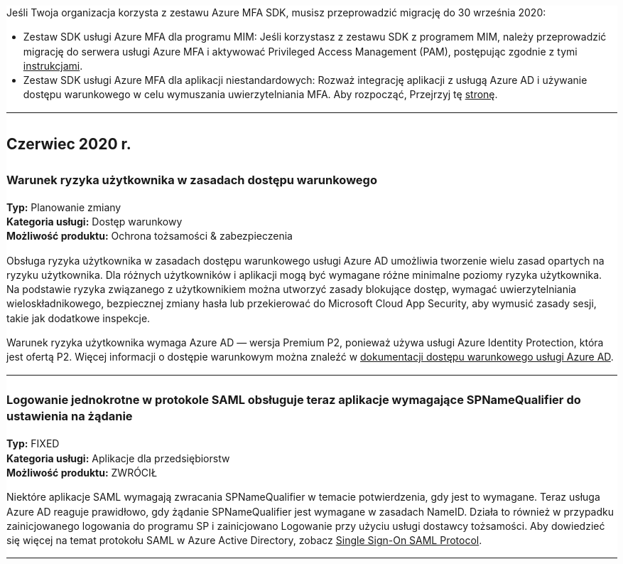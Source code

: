 Jeśli Twoja organizacja korzysta z zestawu Azure MFA SDK, musisz przeprowadzić migrację do 30 września 2020:
- Zestaw SDK usługi Azure MFA dla programu MIM: Jeśli korzystasz z zestawu SDK z programem MIM, należy przeprowadzić migrację do serwera usługi Azure MFA i aktywować Privileged Access Management (PAM), postępując zgodnie z tymi [instrukcjami](/microsoft-identity-manager/working-with-mfaserver-for-mim).   
- Zestaw SDK usługi Azure MFA dla aplikacji niestandardowych: Rozważ integrację aplikacji z usługą Azure AD i używanie dostępu warunkowego w celu wymuszania uwierzytelniania MFA. Aby rozpocząć, Przejrzyj tę [stronę](../manage-apps/plan-an-application-integration.md). 

---

## <a name="june-2020"></a>Czerwiec 2020 r. 

### <a name="user-risk-condition-in-conditional-access-policy"></a>Warunek ryzyka użytkownika w zasadach dostępu warunkowego

**Typ:** Planowanie zmiany  
**Kategoria usługi:** Dostęp warunkowy  
**Możliwość produktu:** Ochrona tożsamości & zabezpieczenia
 

Obsługa ryzyka użytkownika w zasadach dostępu warunkowego usługi Azure AD umożliwia tworzenie wielu zasad opartych na ryzyku użytkownika. Dla różnych użytkowników i aplikacji mogą być wymagane różne minimalne poziomy ryzyka użytkownika. Na podstawie ryzyka związanego z użytkownikiem można utworzyć zasady blokujące dostęp, wymagać uwierzytelniania wieloskładnikowego, bezpiecznej zmiany hasła lub przekierować do Microsoft Cloud App Security, aby wymusić zasady sesji, takie jak dodatkowe inspekcje.

Warunek ryzyka użytkownika wymaga Azure AD — wersja Premium P2, ponieważ używa usługi Azure Identity Protection, która jest ofertą P2. Więcej informacji o dostępie warunkowym można znaleźć w [dokumentacji dostępu warunkowego usługi Azure AD](../conditional-access/index.yml).

---

### <a name="saml-sso-now-supports-apps-that-require-spnamequalifier-to-be-set-when-requested"></a>Logowanie jednokrotne w protokole SAML obsługuje teraz aplikacje wymagające SPNameQualifier do ustawienia na żądanie

**Typ:** FIXED  
**Kategoria usługi:** Aplikacje dla przedsiębiorstw  
**Możliwość produktu:** ZWRÓCIŁ
 
Niektóre aplikacje SAML wymagają zwracania SPNameQualifier w temacie potwierdzenia, gdy jest to wymagane. Teraz usługa Azure AD reaguje prawidłowo, gdy żądanie SPNameQualifier jest wymagane w zasadach NameID. Działa to również w przypadku zainicjowanego logowania do programu SP i zainicjowano Logowanie przy użyciu usługi dostawcy tożsamości.  Aby dowiedzieć się więcej na temat protokołu SAML w Azure Active Directory, zobacz [Single Sign-On SAML Protocol](../develop/single-sign-on-saml-protocol.md).

---
